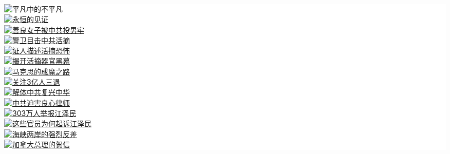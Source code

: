 <img width="130" src="https://raw.githubusercontent.com/fvnwm2273/djy/master/gb/130/ming-hsf.jpg" title="平凡中的不平凡" alt="平凡中的不平凡">
</a>
<br>
<a href="https://github.com/alniap312/www/blob/master/README.md?dfh#9" target="_blank">
<img width="130" src="https://raw.githubusercontent.com/alniap312/djy/master/gb/130/yong-h.jpg" title="永恒的见证"  alt="永恒的见证">
</a>
<br>
<a href="/gb/13/9/29/n3974789.md?dfh#1" target="_blank">
<img width="130" src="https://raw.githubusercontent.com/alniap312/djy/master/gb/130/shang-lnz.jpg" title="善良女子被中共投男牢"  alt="善良女子被中共投男牢">
</a>
<br>
<a href="/gb/16/3/16/n4663449.md?dfh#1" target="_blank">
<img width="130" src="https://raw.githubusercontent.com/alniap312/djy/master/gb/130/huo-z3.jpg" title="警卫目击中共活摘"  alt="警卫目击中共活摘">
</a>
<br>
<a href="/gb/16/8/7/n8177641.md?dfh#1" target="_blank">
<img width="130" src="https://raw.githubusercontent.com/alniap312/djy/master/gb/130/huo-z4.jpg" title="证人描述活摘恐怖"  alt="证人描述活摘恐怖">
</a>
<br>
<a href="/gb/10/4/19/n2881569.md?dfh#1" target="_blank">
<img width="130" src="https://raw.githubusercontent.com/alniap312/djy/master/gb/130/huo-z1.jpg" title="揭开活摘器官黑幕"  alt="揭开活摘器官黑幕">
</a>
<br>
<a href="/gb/10/11/7/n3077476.md?dfh#1" target="_blank">
<img width="130" src="https://raw.githubusercontent.com/alniap312/djy/master/gb/130/ma-ks.jpg" title="马克思的成魔之路"  alt="马克思的成魔之路">
</a>
<br>
<a href="/gb/18/5/10/n10381511.md?dfh#1" target="_blank">
<img width="130" src="https://raw.githubusercontent.com/alniap312/djy/master/gb/130/st1.jpg" title="关注3亿人三退"  alt="关注3亿人三退">
</a>
<br>
<a href="/gb/18/3/21/n10237682.md?dfh#1" target="_blank">
<img width="130" src="https://raw.githubusercontent.com/alniap312/djy/master/gb/130/jie-t.jpg" title="解体中共复兴中华"  alt="解体中共复兴中华">
</a>
<br>
<a href="/gb/9/2/9/n2422991.md?dfh#1" target="_blank">
<img width="130" src="https://raw.githubusercontent.com/alniap312/djy/master/gb/130/gao-zs.jpg" title="中共迫害良心律师"  alt="中共迫害良心律师">
</a>
<br>
<a href="/gb/18/12/9/n10900044.md?dfh#1" target="_blank">
<img width="130" src="https://raw.githubusercontent.com/alniap312/djy/master/gb/130/sj1.jpg" title="303万人举报江泽民"  alt="303万人举报江泽民">
</a>
<br>
<a href="/gb/18/8/28/n10672014.md?dfh#1" target="_blank">
<img width="130" src="https://raw.githubusercontent.com/alniap312/djy/master/gb/130/sj2.jpg" title="这些官员为何起诉江泽民"  alt="这些官员为何起诉江泽民">
</a>
<br>
<a href="/gb/8/12/18/n2367165.md?dfh#1" target="_blank">
<img width="130" src="https://raw.githubusercontent.com/alniap312/djy/master/gb/130/liangan.jpg" title="海峡两岸的强烈反差"  alt="海峡两岸的强烈反差">
</a>
<br>
<a href="/gb/15/12/10/n4593139.md?dfh#1" target="_blank">
<img width="130" src="https://raw.githubusercontent.com/alniap312/djy/master/gb/130/jia-ndzl.jpg" title="加拿大总理的贺信"  alt="加拿大总理的贺信">
</a>
<br>